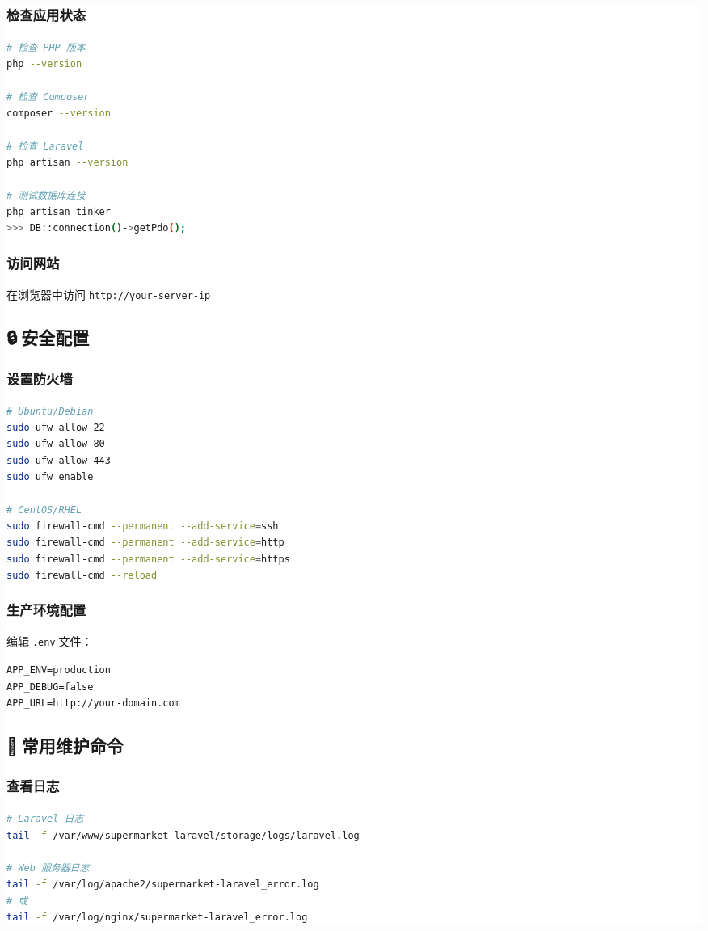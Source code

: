 ### 检查应用状态
```bash
# 检查 PHP 版本
php --version

# 检查 Composer
composer --version

# 检查 Laravel
php artisan --version

# 测试数据库连接
php artisan tinker
>>> DB::connection()->getPdo();
```

### 访问网站
在浏览器中访问 `http://your-server-ip`

## 🔒 安全配置

### 设置防火墙
```bash
# Ubuntu/Debian
sudo ufw allow 22
sudo ufw allow 80
sudo ufw allow 443
sudo ufw enable

# CentOS/RHEL
sudo firewall-cmd --permanent --add-service=ssh
sudo firewall-cmd --permanent --add-service=http
sudo firewall-cmd --permanent --add-service=https
sudo firewall-cmd --reload
```

### 生产环境配置
编辑 `.env` 文件：
```env
APP_ENV=production
APP_DEBUG=false
APP_URL=http://your-domain.com
```

## 📝 常用维护命令

### 查看日志
```bash
# Laravel 日志
tail -f /var/www/supermarket-laravel/storage/logs/laravel.log

# Web 服务器日志
tail -f /var/log/apache2/supermarket-laravel_error.log
# 或
tail -f /var/log/nginx/supermarket-laravel_error.log
```
